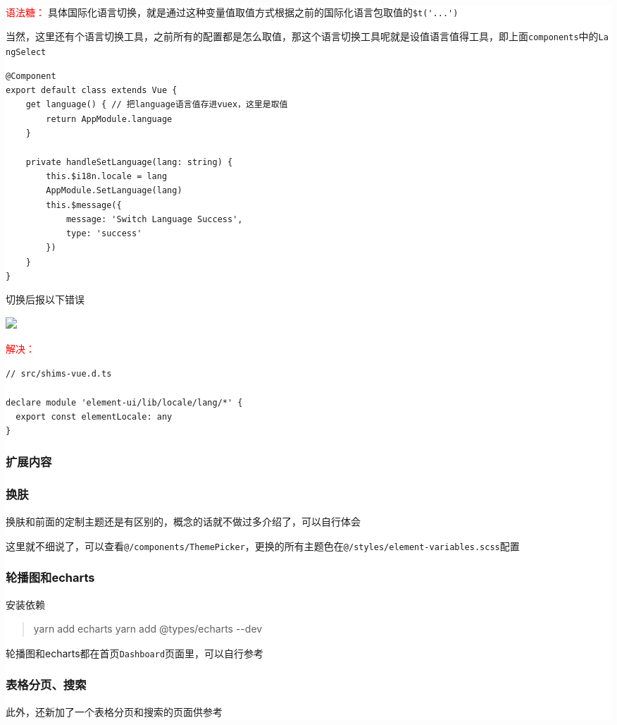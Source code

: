 <font color=red>语法糖：</font>
具体国际化语言切换，就是通过这种变量值取值方式根据之前的国际化语言包取值的`$t('...')`

当然，这里还有个语言切换工具，之前所有的配置都是怎么取值，那这个语言切换工具呢就是设值语言值得工具，即上面`components`中的`LangSelect`

```
@Component
export default class extends Vue {
    get language() { // 把language语言值存进vuex，这里是取值
        return AppModule.language
    }

    private handleSetLanguage(lang: string) {
        this.$i18n.locale = lang
        AppModule.SetLanguage(lang)
        this.$message({
            message: 'Switch Language Success',
            type: 'success'
        })
    }
}
```
切换后报以下错误

![](https://user-gold-cdn.xitu.io/2020/1/13/16f9c440cc28a44c?w=1517&h=42&f=png&s=16358)

<font color=red>解决：</font>
```
// src/shims-vue.d.ts

declare module 'element-ui/lib/locale/lang/*' {
  export const elementLocale: any
}
```

### 扩展内容

### 换肤

换肤和前面的定制主题还是有区别的，概念的话就不做过多介绍了，可以自行体会

这里就不细说了，可以查看`@/components/ThemePicker`，更换的所有主题色在`@/styles/element-variables.scss`配置

### 轮播图和echarts

安装依赖

> yarn add echarts
> yarn add @types/echarts --dev

轮播图和echarts都在首页`Dashboard`页面里，可以自行参考

### 表格分页、搜索

此外，还新加了一个表格分页和搜索的页面供参考
